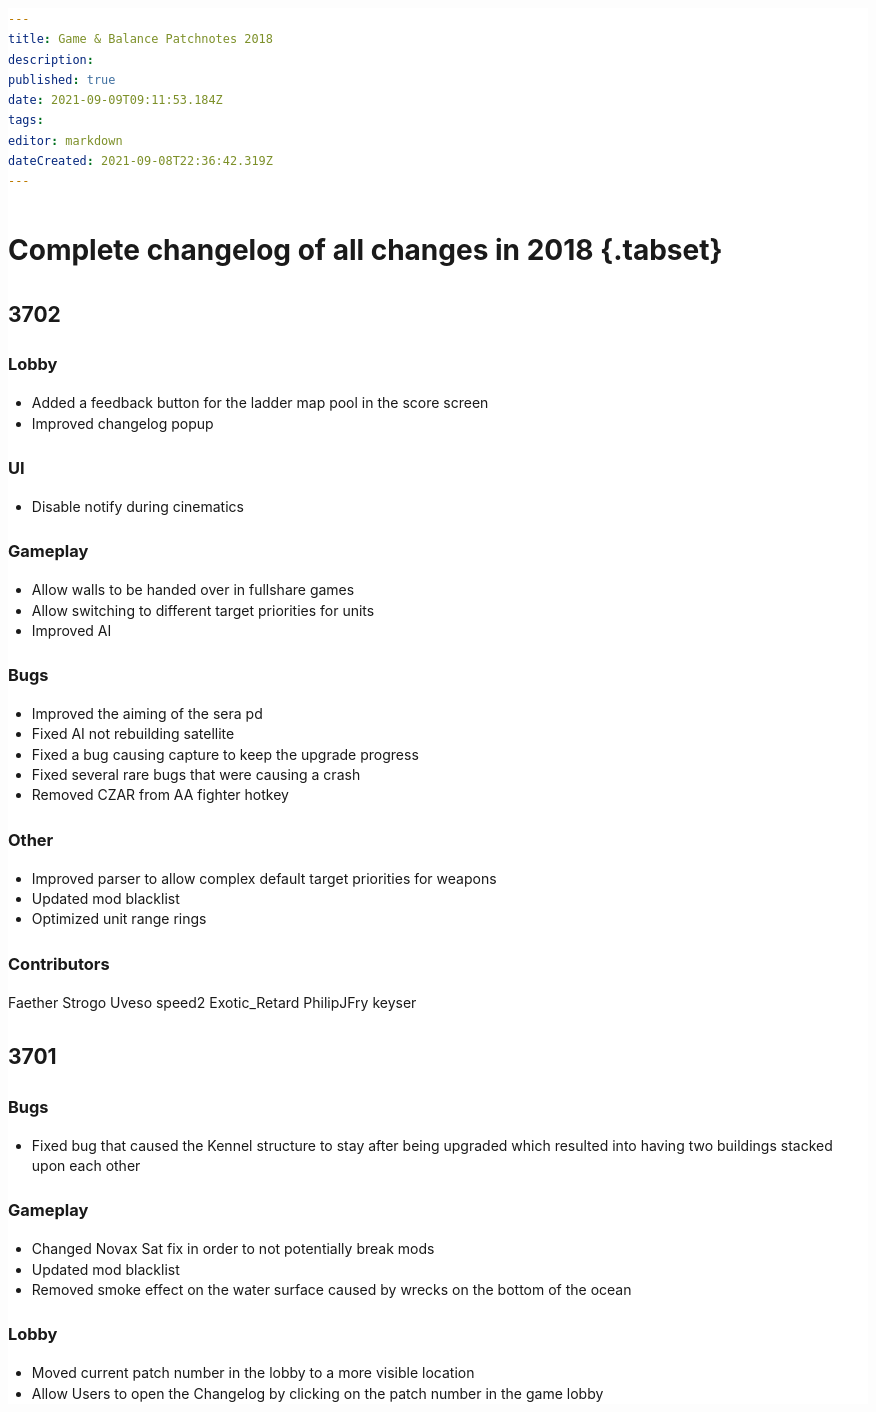 ```yaml
---
title: Game & Balance Patchnotes 2018
description: 
published: true
date: 2021-09-09T09:11:53.184Z
tags: 
editor: markdown
dateCreated: 2021-09-08T22:36:42.319Z
---
```


# Complete changelog of all changes in 2018 {.tabset}

## 3702
### Lobby
- Added a feedback button for the ladder map pool in the score screen
- Improved changelog popup
### UI
- Disable notify during cinematics
### Gameplay
- Allow walls to be handed over in fullshare games
- Allow switching to different target priorities for units
- Improved AI
### Bugs
- Improved the aiming of the sera pd
- Fixed AI not rebuilding satellite
- Fixed a bug causing capture to keep the upgrade progress
- Fixed several rare bugs that were causing a crash
- Removed CZAR from AA fighter hotkey
### Other
- Improved parser to allow complex default target priorities for weapons
- Updated mod blacklist
- Optimized unit range rings
### Contributors
Faether
Strogo
Uveso
speed2
Exotic_Retard
PhilipJFry
keyser

## 3701
### Bugs
- Fixed bug that caused the Kennel structure to stay after being upgraded which resulted into having two buildings stacked upon each other
### Gameplay
- Changed Novax Sat fix in order to not potentially break mods
- Updated mod blacklist
- Removed smoke effect on the water surface caused by wrecks on the bottom of the ocean
### Lobby
- Moved current patch number in the lobby to a more visible location
- Allow Users to open the Changelog by clicking on the patch number in the game lobby